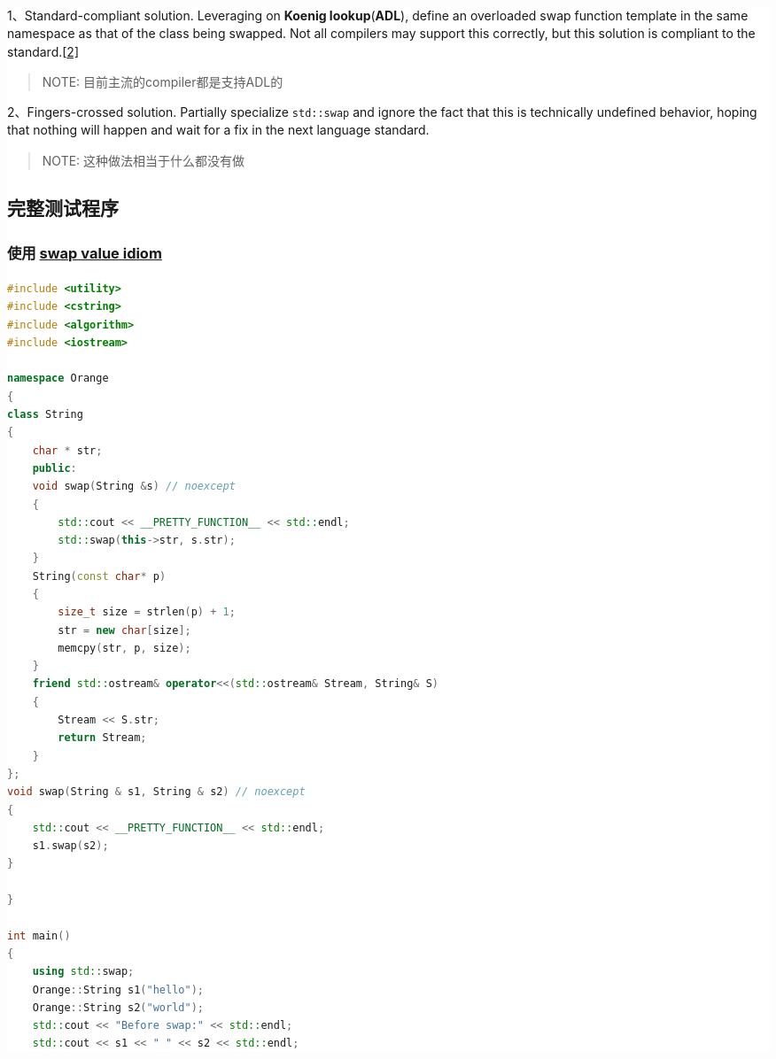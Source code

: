 1、Standard-compliant solution. Leveraging on **Koenig lookup**(**ADL**), define an overloaded swap function template in the same namespace as that of the class being swapped. Not all compilers may support this correctly, but this solution is compliant to the standard.[[2\]](https://en.wikibooks.org/wiki/More_C%2B%2B_Idioms/Non-throwing_swap#cite_note-2)

> NOTE: 目前主流的compiler都是支持ADL的

2、Fingers-crossed solution. Partially specialize `std::swap` and ignore the fact that this is technically undefined behavior, hoping that nothing will happen and wait for a fix in the next language standard.

> NOTE: 这种做法相当于什么都没有做



## 完整测试程序



### 使用 [swap value idiom](https://cpppatterns.com/patterns/swap-values.html)

```c++
#include <utility>
#include <cstring>
#include <algorithm>
#include <iostream>

namespace Orange
{
class String
{
	char * str;
	public:
	void swap(String &s) // noexcept
	{
		std::cout << __PRETTY_FUNCTION__ << std::endl;
		std::swap(this->str, s.str);
	}
	String(const char* p)
	{
		size_t size = strlen(p) + 1;
		str = new char[size];
		memcpy(str, p, size);
	}
	friend std::ostream& operator<<(std::ostream& Stream, String& S)
	{
		Stream << S.str;
		return Stream;
	}
};
void swap(String & s1, String & s2) // noexcept
{
	std::cout << __PRETTY_FUNCTION__ << std::endl;
	s1.swap(s2);
}

}

int main()
{
	using std::swap;
	Orange::String s1("hello");
	Orange::String s2("world");
	std::cout << "Before swap:" << std::endl;
	std::cout << s1 << " " << s2 << std::endl;
```